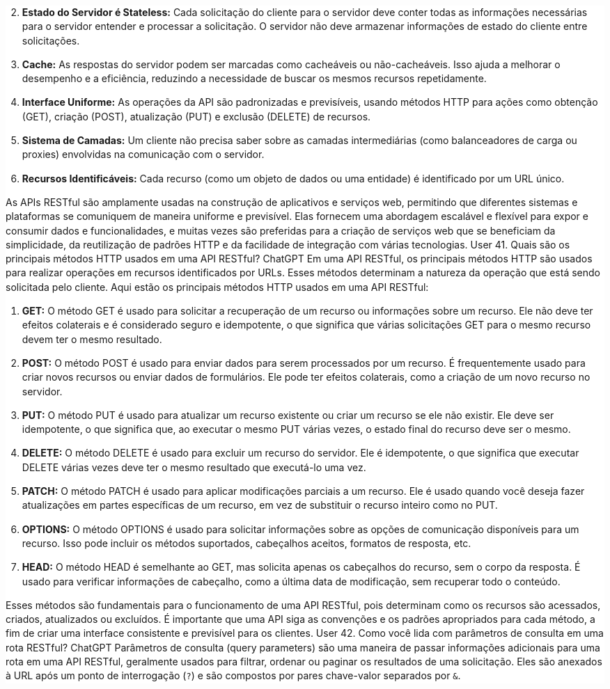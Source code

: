 2. **Estado do Servidor é Stateless:** Cada solicitação do cliente para o servidor deve conter todas as informações necessárias para o servidor entender e processar a solicitação. O servidor não deve armazenar informações de estado do cliente entre solicitações.

3. **Cache:** As respostas do servidor podem ser marcadas como cacheáveis ou não-cacheáveis. Isso ajuda a melhorar o desempenho e a eficiência, reduzindo a necessidade de buscar os mesmos recursos repetidamente.

4. **Interface Uniforme:** As operações da API são padronizadas e previsíveis, usando métodos HTTP para ações como obtenção (GET), criação (POST), atualização (PUT) e exclusão (DELETE) de recursos.

5. **Sistema de Camadas:** Um cliente não precisa saber sobre as camadas intermediárias (como balanceadores de carga ou proxies) envolvidas na comunicação com o servidor.

6. **Recursos Identificáveis:** Cada recurso (como um objeto de dados ou uma entidade) é identificado por um URL único.

As APIs RESTful são amplamente usadas na construção de aplicativos e serviços web, permitindo que diferentes sistemas e plataformas se comuniquem de maneira uniforme e previsível. Elas fornecem uma abordagem escalável e flexível para expor e consumir dados e funcionalidades, e muitas vezes são preferidas para a criação de serviços web que se beneficiam da simplicidade, da reutilização de padrões HTTP e da facilidade de integração com várias tecnologias.
User
41. Quais são os principais métodos HTTP usados em uma API RESTful?
ChatGPT
Em uma API RESTful, os principais métodos HTTP são usados para realizar operações em recursos identificados por URLs. Esses métodos determinam a natureza da operação que está sendo solicitada pelo cliente. Aqui estão os principais métodos HTTP usados em uma API RESTful:

1. **GET:** O método GET é usado para solicitar a recuperação de um recurso ou informações sobre um recurso. Ele não deve ter efeitos colaterais e é considerado seguro e idempotente, o que significa que várias solicitações GET para o mesmo recurso devem ter o mesmo resultado.

2. **POST:** O método POST é usado para enviar dados para serem processados por um recurso. É frequentemente usado para criar novos recursos ou enviar dados de formulários. Ele pode ter efeitos colaterais, como a criação de um novo recurso no servidor.

3. **PUT:** O método PUT é usado para atualizar um recurso existente ou criar um recurso se ele não existir. Ele deve ser idempotente, o que significa que, ao executar o mesmo PUT várias vezes, o estado final do recurso deve ser o mesmo.

4. **DELETE:** O método DELETE é usado para excluir um recurso do servidor. Ele é idempotente, o que significa que executar DELETE várias vezes deve ter o mesmo resultado que executá-lo uma vez.

5. **PATCH:** O método PATCH é usado para aplicar modificações parciais a um recurso. Ele é usado quando você deseja fazer atualizações em partes específicas de um recurso, em vez de substituir o recurso inteiro como no PUT.

6. **OPTIONS:** O método OPTIONS é usado para solicitar informações sobre as opções de comunicação disponíveis para um recurso. Isso pode incluir os métodos suportados, cabeçalhos aceitos, formatos de resposta, etc.

7. **HEAD:** O método HEAD é semelhante ao GET, mas solicita apenas os cabeçalhos do recurso, sem o corpo da resposta. É usado para verificar informações de cabeçalho, como a última data de modificação, sem recuperar todo o conteúdo.

Esses métodos são fundamentais para o funcionamento de uma API RESTful, pois determinam como os recursos são acessados, criados, atualizados ou excluídos. É importante que uma API siga as convenções e os padrões apropriados para cada método, a fim de criar uma interface consistente e previsível para os clientes.
User
42. Como você lida com parâmetros de consulta em uma rota RESTful?
ChatGPT
Parâmetros de consulta (query parameters) são uma maneira de passar informações adicionais para uma rota em uma API RESTful, geralmente usados para filtrar, ordenar ou paginar os resultados de uma solicitação. Eles são anexados à URL após um ponto de interrogação (`?`) e são compostos por pares chave-valor separados por `&`.
